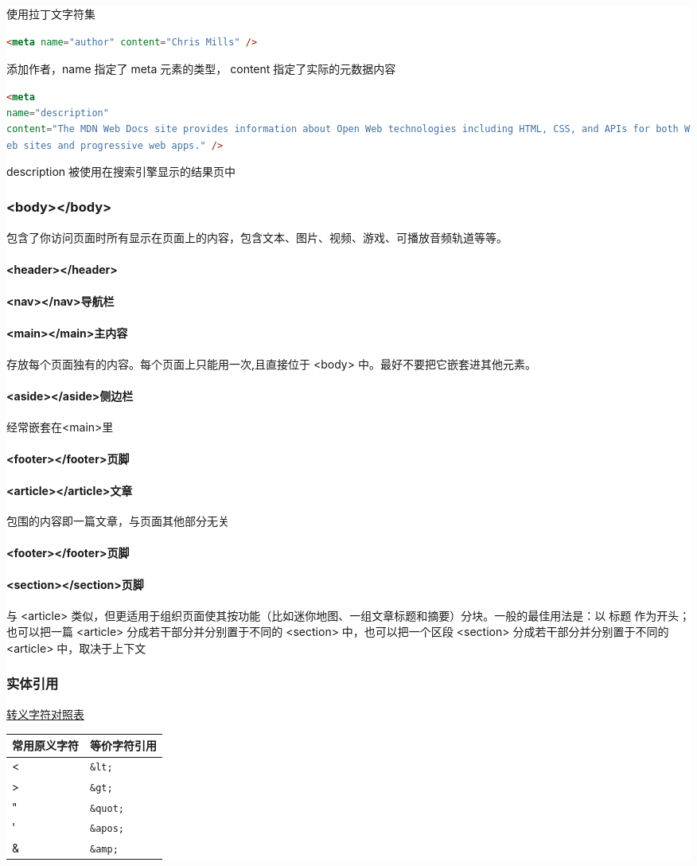 使用拉丁文字符集

```html
<meta name="author" content="Chris Mills" />
```

添加作者，name 指定了 meta 元素的类型，
content 指定了实际的元数据内容

```html
<meta
name="description"
content="The MDN Web Docs site provides information about Open Web technologies including HTML, CSS, and APIs for both Web sites and progressive web apps." />
```

description 被使用在搜索引擎显示的结果页中

### &lt;body&gt;&lt;/body&gt;

包含了你访问页面时所有显示在页面上的内容，包含文本、图片、视频、游戏、可播放音频轨道等等。

#### &lt;header&gt;&lt;/header&gt;

#### &lt;nav&gt;&lt;/nav&gt;导航栏

#### &lt;main&gt;&lt;/main&gt;主内容

存放每个页面独有的内容。每个页面上只能用一次,且直接位于 &lt;body&gt; 中。最好不要把它嵌套进其他元素。

#### &lt;aside&gt;&lt;/aside&gt;侧边栏

经常嵌套在&lt;main&gt;里

#### &lt;footer&gt;&lt;/footer&gt;页脚

#### &lt;article&gt;&lt;/article&gt;文章

包围的内容即一篇文章，与页面其他部分无关

#### &lt;footer&gt;&lt;/footer&gt;页脚

#### &lt;section&gt;&lt;/section&gt;页脚

与 &lt;article&gt; 类似，但更适用于组织页面使其按功能（比如迷你地图、一组文章标题和摘要）分块。一般的最佳用法是：以 标题 作为开头；也可以把一篇 &lt;article&gt; 分成若干部分并分别置于不同的 &lt;section&gt; 中，也可以把一个区段 &lt;section&gt; 分成若干部分并分别置于不同的 &lt;article&gt; 中，取决于上下文

### 实体引用

[转义字符对照表](https://cloud.tencent.com/developer/article/1598269)

| 常用原义字符 | 等价字符引用 |
| ---- | ---- |
| < | ```&lt;``` |
| > | ```&gt;``` |
| " | ```&quot;``` |
| ' | ```&apos;``` |
| & | ```&amp;``` |

